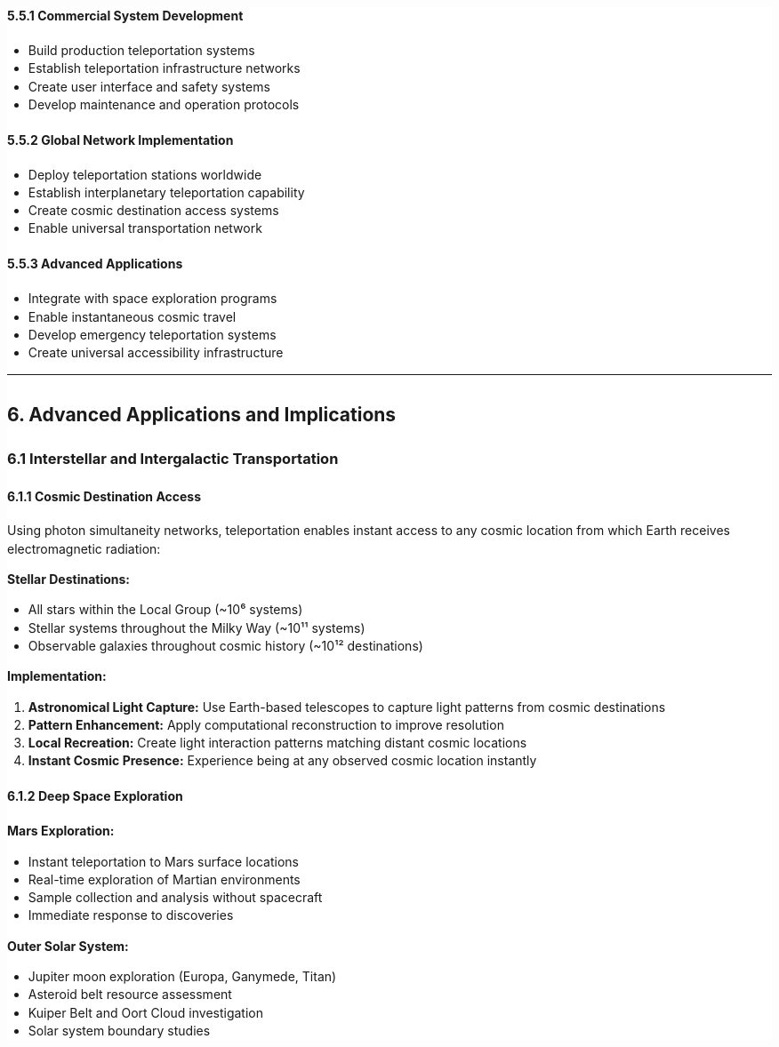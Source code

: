 #### 5.5.1 Commercial System Development
- Build production teleportation systems
- Establish teleportation infrastructure networks
- Create user interface and safety systems
- Develop maintenance and operation protocols

#### 5.5.2 Global Network Implementation
- Deploy teleportation stations worldwide
- Establish interplanetary teleportation capability
- Create cosmic destination access systems
- Enable universal transportation network

#### 5.5.3 Advanced Applications
- Integrate with space exploration programs
- Enable instantaneous cosmic travel
- Develop emergency teleportation systems
- Create universal accessibility infrastructure

---

## 6. Advanced Applications and Implications

### 6.1 Interstellar and Intergalactic Transportation

#### 6.1.1 Cosmic Destination Access

Using photon simultaneity networks, teleportation enables instant access to any cosmic location from which Earth receives electromagnetic radiation:

**Stellar Destinations:**
- All stars within the Local Group (~10⁶ systems)
- Stellar systems throughout the Milky Way (~10¹¹ systems)
- Observable galaxies throughout cosmic history (~10¹² destinations)

**Implementation:**
1. **Astronomical Light Capture:** Use Earth-based telescopes to capture light patterns from cosmic destinations
2. **Pattern Enhancement:** Apply computational reconstruction to improve resolution
3. **Local Recreation:** Create light interaction patterns matching distant cosmic locations
4. **Instant Cosmic Presence:** Experience being at any observed cosmic location instantly

#### 6.1.2 Deep Space Exploration

**Mars Exploration:**
- Instant teleportation to Mars surface locations
- Real-time exploration of Martian environments
- Sample collection and analysis without spacecraft
- Immediate response to discoveries

**Outer Solar System:**
- Jupiter moon exploration (Europa, Ganymede, Titan)
- Asteroid belt resource assessment
- Kuiper Belt and Oort Cloud investigation
- Solar system boundary studies

